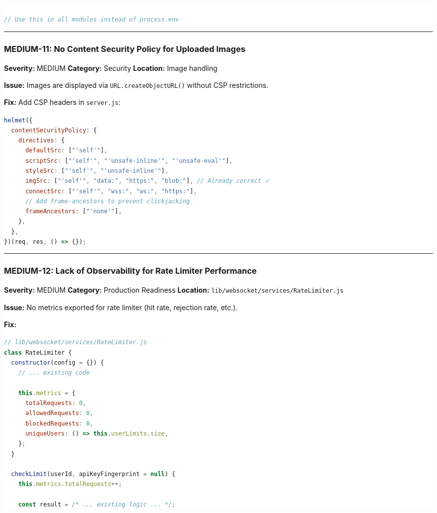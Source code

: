 ```typescript

// Use this in all modules instead of process.env
```

---

### MEDIUM-11: No Content Security Policy for Uploaded Images

**Severity:** MEDIUM
**Category:** Security
**Location:** Image handling

**Issue:**
Images are displayed via `URL.createObjectURL()` without CSP restrictions.

**Fix:**
Add CSP headers in `server.js`:
```javascript
helmet({
  contentSecurityPolicy: {
    directives: {
      defaultSrc: ["'self'"],
      scriptSrc: ["'self'", "'unsafe-inline'", "'unsafe-eval'"],
      styleSrc: ["'self'", "'unsafe-inline'"],
      imgSrc: ["'self'", "data:", "https:", "blob:"], // Already correct ✓
      connectSrc: ["'self'", "wss:", "ws:", "https:"],
      // Add frame-ancestors to prevent clickjacking
      frameAncestors: ["'none'"],
    },
  },
})(req, res, () => {});
```

---

### MEDIUM-12: Lack of Observability for Rate Limiter Performance

**Severity:** MEDIUM
**Category:** Production Readiness
**Location:** `lib/websocket/services/RateLimiter.js`

**Issue:**
No metrics exported for rate limiter (hit rate, rejection rate, etc.).

**Fix:**
```javascript
// lib/websocket/services/RateLimiter.js
class RateLimiter {
  constructor(config = {}) {
    // ... existing code

    this.metrics = {
      totalRequests: 0,
      allowedRequests: 0,
      blockedRequests: 0,
      uniqueUsers: () => this.userLimits.size,
    };
  }

  checkLimit(userId, apiKeyFingerprint = null) {
    this.metrics.totalRequests++;

    const result = /* ... existing logic ... */;

```